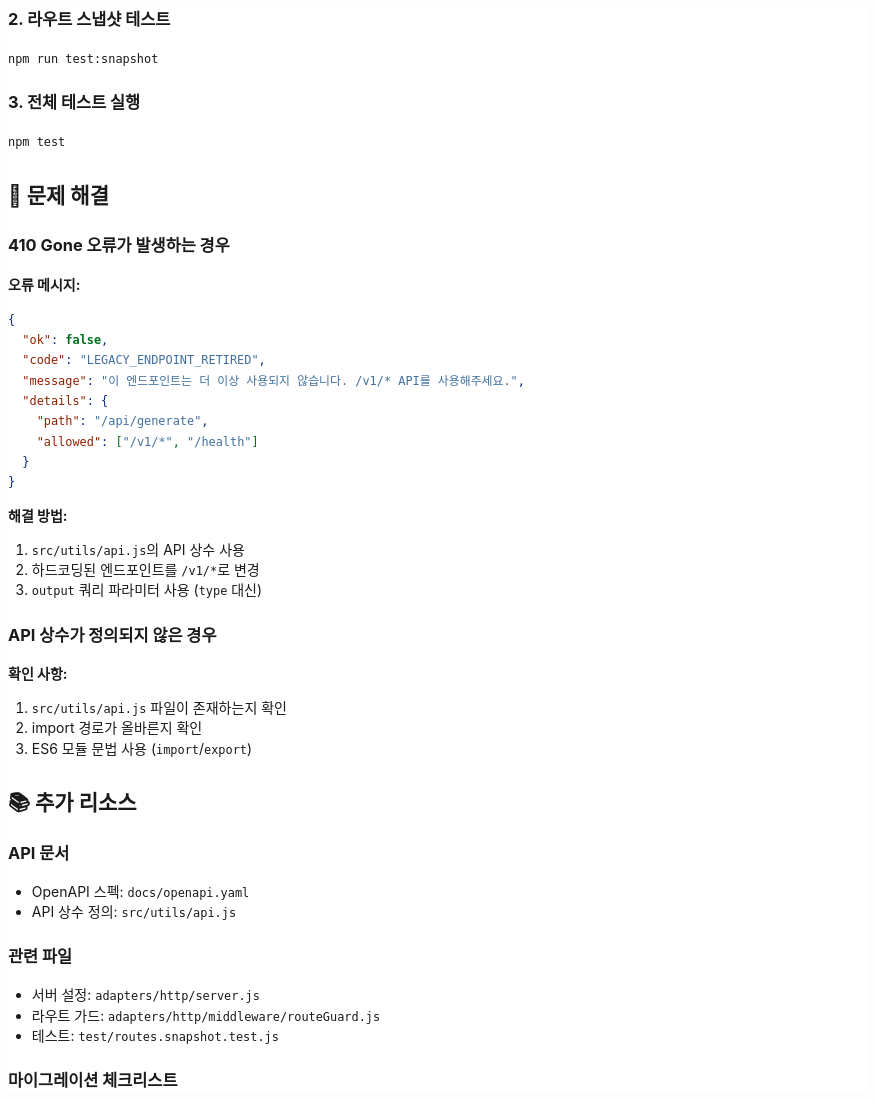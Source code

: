 ### 2. 라우트 스냅샷 테스트
```bash
npm run test:snapshot
```

### 3. 전체 테스트 실행
```bash
npm test
```

## 🔧 문제 해결

### 410 Gone 오류가 발생하는 경우

**오류 메시지:**
```json
{
  "ok": false,
  "code": "LEGACY_ENDPOINT_RETIRED",
  "message": "이 엔드포인트는 더 이상 사용되지 않습니다. /v1/* API를 사용해주세요.",
  "details": {
    "path": "/api/generate",
    "allowed": ["/v1/*", "/health"]
  }
}
```

**해결 방법:**
1. `src/utils/api.js`의 API 상수 사용
2. 하드코딩된 엔드포인트를 `/v1/*`로 변경
3. `output` 쿼리 파라미터 사용 (`type` 대신)

### API 상수가 정의되지 않은 경우

**확인 사항:**
1. `src/utils/api.js` 파일이 존재하는지 확인
2. import 경로가 올바른지 확인
3. ES6 모듈 문법 사용 (`import`/`export`)

## 📚 추가 리소스

### API 문서
- OpenAPI 스펙: `docs/openapi.yaml`
- API 상수 정의: `src/utils/api.js`

### 관련 파일
- 서버 설정: `adapters/http/server.js`
- 라우트 가드: `adapters/http/middleware/routeGuard.js`
- 테스트: `test/routes.snapshot.test.js`

### 마이그레이션 체크리스트
